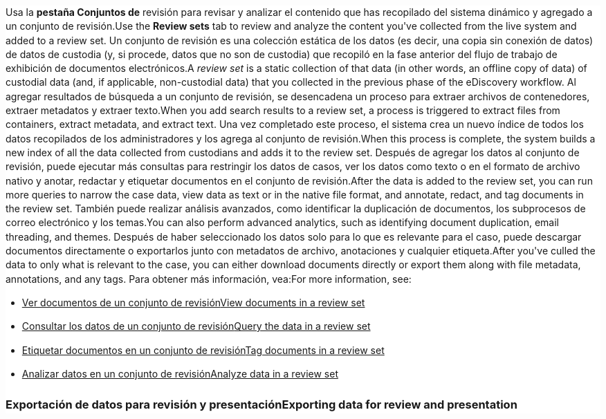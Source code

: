 <span data-ttu-id="e8e10-179">Usa la **pestaña Conjuntos de** revisión para revisar y analizar el contenido que has recopilado del sistema dinámico y agregado a un conjunto de revisión.</span><span class="sxs-lookup"><span data-stu-id="e8e10-179">Use the **Review sets** tab to review and analyze the content you've collected from the live system and added to a review set.</span></span> <span data-ttu-id="e8e10-180">Un  conjunto de revisión es una colección estática de los datos (es decir, una copia sin conexión de datos) de datos de custodia (y, si procede, datos que no son de custodia) que recopiló en la fase anterior del flujo de trabajo de exhibición de documentos electrónicos.</span><span class="sxs-lookup"><span data-stu-id="e8e10-180">A *review set* is a static collection of that data (in other words, an offline copy of data) of custodial data (and, if applicable, non-custodial data) that you collected in the previous phase of the eDiscovery workflow.</span></span> <span data-ttu-id="e8e10-181">Al agregar resultados de búsqueda a un conjunto de revisión, se desencadena un proceso para extraer archivos de contenedores, extraer metadatos y extraer texto.</span><span class="sxs-lookup"><span data-stu-id="e8e10-181">When you add search results to a review set, a process is triggered to extract files from containers, extract metadata, and extract text.</span></span> <span data-ttu-id="e8e10-182">Una vez completado este proceso, el sistema crea un nuevo índice de todos los datos recopilados de los administradores y los agrega al conjunto de revisión.</span><span class="sxs-lookup"><span data-stu-id="e8e10-182">When this process is complete, the system builds a new index of all the data collected from custodians and adds it to the review set.</span></span> <span data-ttu-id="e8e10-183">Después de agregar los datos al conjunto de revisión, puede ejecutar más consultas para restringir los datos de casos, ver los datos como texto o en el formato de archivo nativo y anotar, redactar y etiquetar documentos en el conjunto de revisión.</span><span class="sxs-lookup"><span data-stu-id="e8e10-183">After the data is added to the review set, you can run more queries to narrow the case data, view data as text or in the native file format, and annotate, redact, and tag documents in the review set.</span></span> <span data-ttu-id="e8e10-184">También puede realizar análisis avanzados, como identificar la duplicación de documentos, los subprocesos de correo electrónico y los temas.</span><span class="sxs-lookup"><span data-stu-id="e8e10-184">You can also perform advanced analytics, such as identifying document duplication, email threading, and themes.</span></span> <span data-ttu-id="e8e10-185">Después de haber seleccionado los datos solo para lo que es relevante para el caso, puede descargar documentos directamente o exportarlos junto con metadatos de archivo, anotaciones y cualquier etiqueta.</span><span class="sxs-lookup"><span data-stu-id="e8e10-185">After you've culled the data to only what is relevant to the case, you can either download documents directly or export them along with file metadata, annotations, and any tags.</span></span> <span data-ttu-id="e8e10-186">Para obtener más información, vea:</span><span class="sxs-lookup"><span data-stu-id="e8e10-186">For more information, see:</span></span>

- [<span data-ttu-id="e8e10-187">Ver documentos de un conjunto de revisión</span><span class="sxs-lookup"><span data-stu-id="e8e10-187">View documents in a review set</span></span>](view-documents-in-review-set.md)

- [<span data-ttu-id="e8e10-188">Consultar los datos de un conjunto de revisión</span><span class="sxs-lookup"><span data-stu-id="e8e10-188">Query the data in a review set</span></span>](review-set-search.md)

- [<span data-ttu-id="e8e10-189">Etiquetar documentos en un conjunto de revisión</span><span class="sxs-lookup"><span data-stu-id="e8e10-189">Tag documents in a review set</span></span>](tagging-documents.md)

- [<span data-ttu-id="e8e10-190">Analizar datos en un conjunto de revisión</span><span class="sxs-lookup"><span data-stu-id="e8e10-190">Analyze data in a review set</span></span>](analyzing-data-in-review-set.md)

### <a name="exporting-data-for-review-and-presentation"></a><span data-ttu-id="e8e10-191">Exportación de datos para revisión y presentación</span><span class="sxs-lookup"><span data-stu-id="e8e10-191">Exporting data for review and presentation</span></span>
